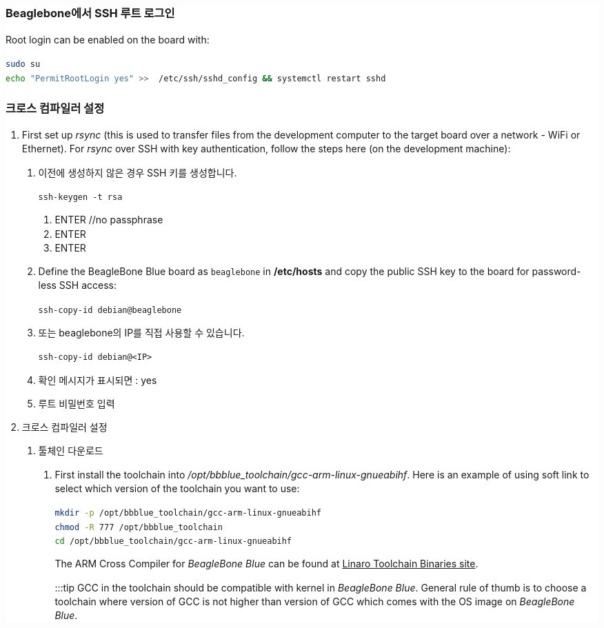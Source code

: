### Beaglebone에서 SSH 루트 로그인

Root login can be enabled on the board with:

```sh
sudo su
echo "PermitRootLogin yes" >>  /etc/ssh/sshd_config && systemctl restart sshd
```

### 크로스 컴파일러 설정

1. First set up _rsync_ (this is used to transfer files from the development computer to the target board over a network - WiFi or Ethernet).
   For _rsync_ over SSH with key authentication, follow the steps here (on the development machine):
   1. 이전에 생성하지 않은 경우 SSH 키를 생성합니다.

      ```
      ssh-keygen -t rsa
      ```

      1. ENTER //no passphrase
      2. ENTER
      3. ENTER

   2. Define the BeagleBone Blue board as `beaglebone` in **/etc/hosts** and copy the public SSH key to the board for password-less SSH access:

      ```
      ssh-copy-id debian@beaglebone
      ```

   3. 또는 beaglebone의 IP를 직접 사용할 수 있습니다.

      ```
      ssh-copy-id debian@<IP>
      ```

   4. 확인 메시지가 표시되면 : yes

   5. 루트 비밀번호 입력

2. 크로스 컴파일러 설정
   1. 툴체인 다운로드
      1. First install the toolchain into _/opt/bbblue_toolchain/gcc-arm-linux-gnueabihf_.
         Here is an example of using soft link to select which version of the toolchain you want to use:

         ```sh
         mkdir -p /opt/bbblue_toolchain/gcc-arm-linux-gnueabihf
         chmod -R 777 /opt/bbblue_toolchain
         cd /opt/bbblue_toolchain/gcc-arm-linux-gnueabihf
         ```

         The ARM Cross Compiler for _BeagleBone Blue_ can be found at [Linaro Toolchain Binaries site](https://www.linaro.org/downloads/#gnu_and_llvm).

         :::tip
         GCC in the toolchain should be compatible with kernel in _BeagleBone Blue_.
         General rule of thumb is to choose a toolchain where version of GCC is not higher than version of GCC which comes with the OS image on _BeagleBone Blue_.
